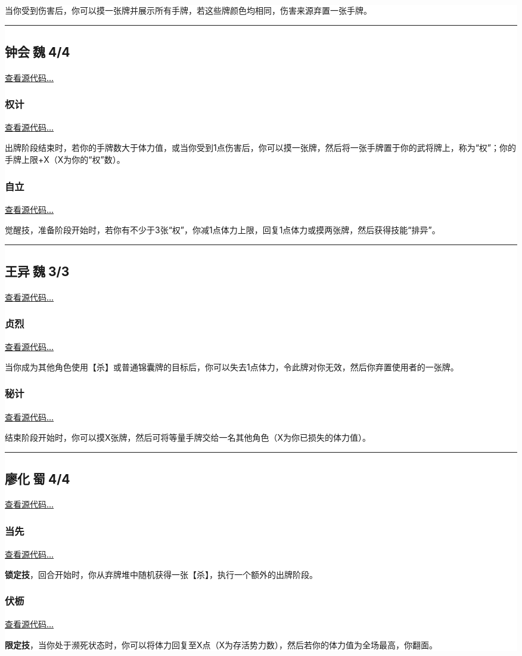 当你受到伤害后，你可以摸一张牌并展示所有手牌，若这些牌颜色均相同，伤害来源弃置一张手牌。

___

## 钟会 魏 4/4

[查看源代码...](../../src/core/characters/yijiang2012/zhonghui.ts)

### 权计

[查看源代码...](../../src/core/skills/characters/yijiang2012/quanji.ts)

出牌阶段结束时，若你的手牌数大于体力值，或当你受到1点伤害后，你可以摸一张牌，然后将一张手牌置于你的武将牌上，称为“权”；你的手牌上限+X（X为你的“权”数）。

### 自立

[查看源代码...](../../src/core/skills/characters/yijiang2012/zili.ts)

觉醒技，准备阶段开始时，若你有不少于3张“权”，你减1点体力上限，回复1点体力或摸两张牌，然后获得技能“排异”。

___

## 王异 魏 3/3

[查看源代码...](../../src/core/characters/yijiang2012/wangyi.ts)

### 贞烈

[查看源代码...](../../src/core/skills/characters/yijiang2012/zhenlie.ts)

当你成为其他角色使用【杀】或普通锦囊牌的目标后，你可以失去1点体力，令此牌对你无效，然后你弃置使用者的一张牌。

### 秘计

[查看源代码...](../../src/core/skills/characters/yijiang2012/miji.ts)

结束阶段开始时，你可以摸X张牌，然后可将等量手牌交给一名其他角色（X为你已损失的体力值）。

___

## 廖化 蜀 4/4

[查看源代码...](../../src/core/characters/yijiang2012/liaohua.ts)

### 当先

[查看源代码...](../../src/core/skills/characters/yijiang2012/dangxian.ts)

<b>锁定技</b>，回合开始时，你从弃牌堆中随机获得一张【杀】，执行一个额外的出牌阶段。

### 伏枥

[查看源代码...](../../src/core/skills/characters/yijiang2012/fuli.ts)

<b>限定技</b>，当你处于濒死状态时，你可以将体力回复至X点（X为存活势力数），然后若你的体力值为全场最高，你翻面。
